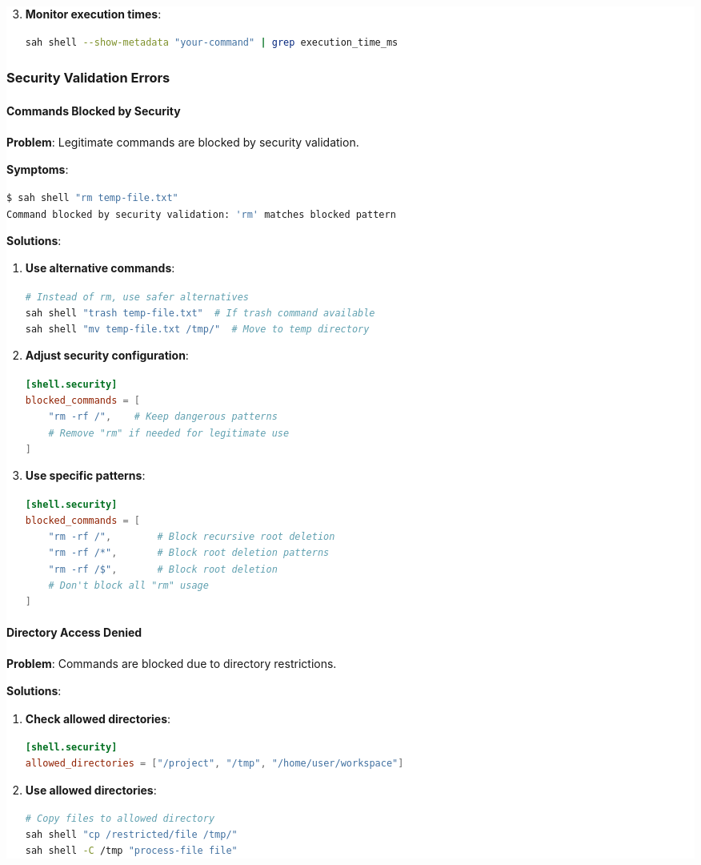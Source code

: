 3. **Monitor execution times**:
   ```bash
   sah shell --show-metadata "your-command" | grep execution_time_ms
   ```

### Security Validation Errors

#### Commands Blocked by Security

**Problem**: Legitimate commands are blocked by security validation.

**Symptoms**:
```bash
$ sah shell "rm temp-file.txt"
Command blocked by security validation: 'rm' matches blocked pattern
```

**Solutions**:
1. **Use alternative commands**:
   ```bash
   # Instead of rm, use safer alternatives
   sah shell "trash temp-file.txt"  # If trash command available
   sah shell "mv temp-file.txt /tmp/"  # Move to temp directory
   ```

2. **Adjust security configuration**:
   ```toml
   [shell.security]
   blocked_commands = [
       "rm -rf /",    # Keep dangerous patterns
       # Remove "rm" if needed for legitimate use
   ]
   ```

3. **Use specific patterns**:
   ```toml
   [shell.security]
   blocked_commands = [
       "rm -rf /",        # Block recursive root deletion
       "rm -rf /*",       # Block root deletion patterns
       "rm -rf /$",       # Block root deletion
       # Don't block all "rm" usage
   ]
   ```

#### Directory Access Denied

**Problem**: Commands are blocked due to directory restrictions.

**Solutions**:
1. **Check allowed directories**:
   ```toml
   [shell.security]
   allowed_directories = ["/project", "/tmp", "/home/user/workspace"]
   ```

2. **Use allowed directories**:
   ```bash
   # Copy files to allowed directory
   sah shell "cp /restricted/file /tmp/"
   sah shell -C /tmp "process-file file"
   ```

